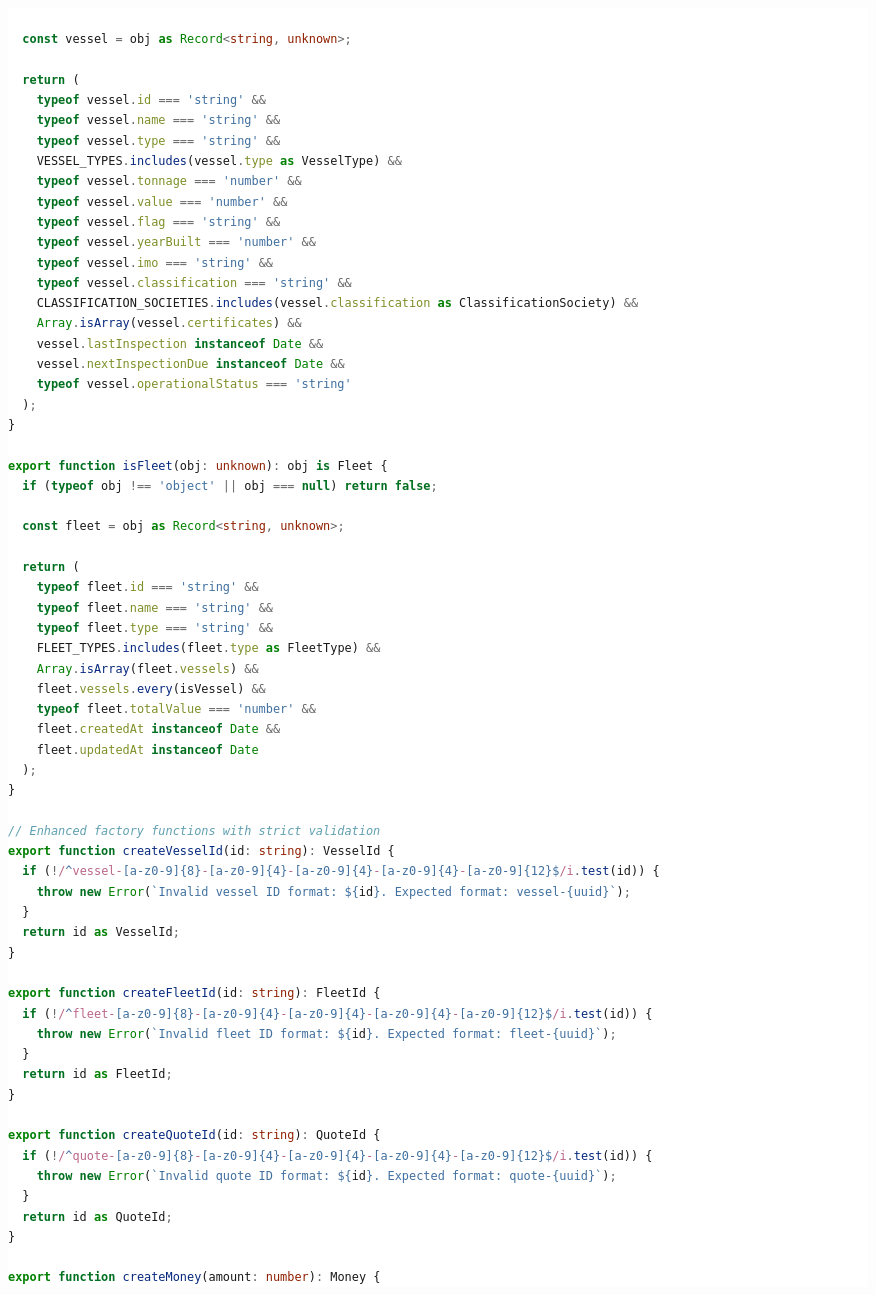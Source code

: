 ```typescript
  
  const vessel = obj as Record<string, unknown>;
  
  return (
    typeof vessel.id === 'string' &&
    typeof vessel.name === 'string' &&
    typeof vessel.type === 'string' &&
    VESSEL_TYPES.includes(vessel.type as VesselType) &&
    typeof vessel.tonnage === 'number' &&
    typeof vessel.value === 'number' &&
    typeof vessel.flag === 'string' &&
    typeof vessel.yearBuilt === 'number' &&
    typeof vessel.imo === 'string' &&
    typeof vessel.classification === 'string' &&
    CLASSIFICATION_SOCIETIES.includes(vessel.classification as ClassificationSociety) &&
    Array.isArray(vessel.certificates) &&
    vessel.lastInspection instanceof Date &&
    vessel.nextInspectionDue instanceof Date &&
    typeof vessel.operationalStatus === 'string'
  );
}

export function isFleet(obj: unknown): obj is Fleet {
  if (typeof obj !== 'object' || obj === null) return false;
  
  const fleet = obj as Record<string, unknown>;
  
  return (
    typeof fleet.id === 'string' &&
    typeof fleet.name === 'string' &&
    typeof fleet.type === 'string' &&
    FLEET_TYPES.includes(fleet.type as FleetType) &&
    Array.isArray(fleet.vessels) &&
    fleet.vessels.every(isVessel) &&
    typeof fleet.totalValue === 'number' &&
    fleet.createdAt instanceof Date &&
    fleet.updatedAt instanceof Date
  );
}

// Enhanced factory functions with strict validation
export function createVesselId(id: string): VesselId {
  if (!/^vessel-[a-z0-9]{8}-[a-z0-9]{4}-[a-z0-9]{4}-[a-z0-9]{4}-[a-z0-9]{12}$/i.test(id)) {
    throw new Error(`Invalid vessel ID format: ${id}. Expected format: vessel-{uuid}`);
  }
  return id as VesselId;
}

export function createFleetId(id: string): FleetId {
  if (!/^fleet-[a-z0-9]{8}-[a-z0-9]{4}-[a-z0-9]{4}-[a-z0-9]{4}-[a-z0-9]{12}$/i.test(id)) {
    throw new Error(`Invalid fleet ID format: ${id}. Expected format: fleet-{uuid}`);
  }
  return id as FleetId;
}

export function createQuoteId(id: string): QuoteId {
  if (!/^quote-[a-z0-9]{8}-[a-z0-9]{4}-[a-z0-9]{4}-[a-z0-9]{4}-[a-z0-9]{12}$/i.test(id)) {
    throw new Error(`Invalid quote ID format: ${id}. Expected format: quote-{uuid}`);
  }
  return id as QuoteId;
}

export function createMoney(amount: number): Money {
```
